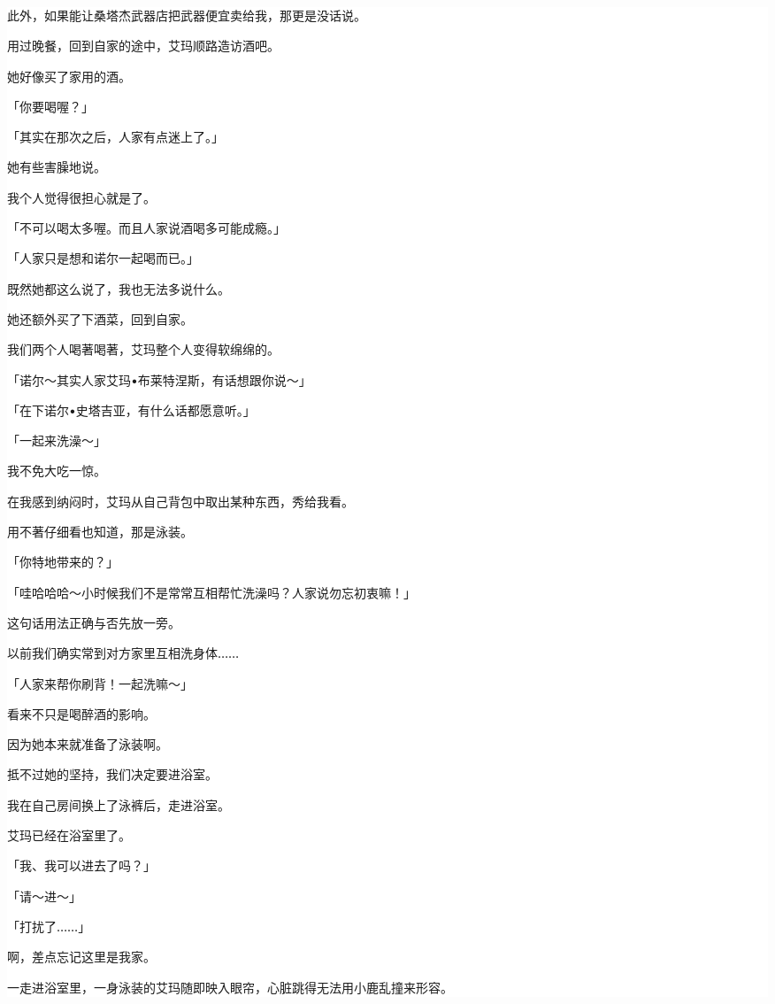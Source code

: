 此外，如果能让桑塔杰武器店把武器便宜卖给我，那更是没话说。

用过晚餐，回到自家的途中，艾玛顺路造访酒吧。

她好像买了家用的酒。

「你要喝喔？」

「其实在那次之后，人家有点迷上了。」

她有些害臊地说。

我个人觉得很担心就是了。

「不可以喝太多喔。而且人家说酒喝多可能成瘾。」

「人家只是想和诺尔一起喝而已。」

既然她都这么说了，我也无法多说什么。

她还额外买了下酒菜，回到自家。

我们两个人喝著喝著，艾玛整个人变得软绵绵的。

「诺尔～其实人家艾玛•布莱特涅斯，有话想跟你说～」

「在下诺尔•史塔吉亚，有什么话都愿意听。」

「一起来洗澡～」

我不免大吃一惊。

在我感到纳闷时，艾玛从自己背包中取出某种东西，秀给我看。

用不著仔细看也知道，那是泳装。

「你特地带来的？」

「哇哈哈哈～小时候我们不是常常互相帮忙洗澡吗？人家说勿忘初衷嘛！」

这句话用法正确与否先放一旁。

以前我们确实常到对方家里互相洗身体……

「人家来帮你刷背！一起洗嘛～」

看来不只是喝醉酒的影响。

因为她本来就准备了泳装啊。

抵不过她的坚持，我们决定要进浴室。

我在自己房间换上了泳裤后，走进浴室。

艾玛已经在浴室里了。

「我、我可以进去了吗？」

「请～进～」

「打扰了……」

啊，差点忘记这里是我家。

一走进浴室里，一身泳装的艾玛随即映入眼帘，心脏跳得无法用小鹿乱撞来形容。
